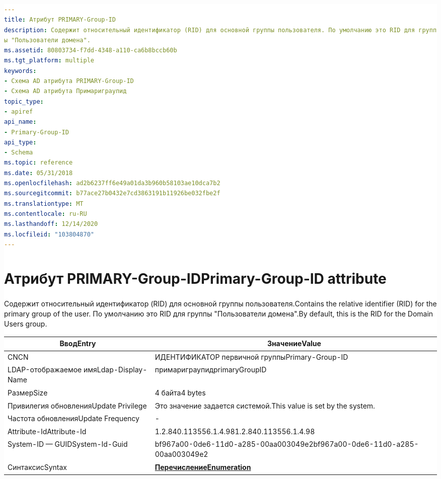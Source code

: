 ```yaml
---
title: Атрибут PRIMARY-Group-ID
description: Содержит относительный идентификатор (RID) для основной группы пользователя. По умолчанию это RID для группы "Пользователи домена".
ms.assetid: 80803734-f7dd-4348-a110-ca6b8bccb60b
ms.tgt_platform: multiple
keywords:
- Схема AD атрибута PRIMARY-Group-ID
- Схема AD атрибута Примариграупид
topic_type:
- apiref
api_name:
- Primary-Group-ID
api_type:
- Schema
ms.topic: reference
ms.date: 05/31/2018
ms.openlocfilehash: ad2b6237ff6e49a01da3b960b58103ae10dca7b2
ms.sourcegitcommit: b77ace27b0432e7cd3863191b11926be032fbe2f
ms.translationtype: MT
ms.contentlocale: ru-RU
ms.lasthandoff: 12/14/2020
ms.locfileid: "103804870"
---
```

# <a name="primary-group-id-attribute"></a><span data-ttu-id="67708-106">Атрибут PRIMARY-Group-ID</span><span class="sxs-lookup"><span data-stu-id="67708-106">Primary-Group-ID attribute</span></span>

<span data-ttu-id="67708-107">Содержит относительный идентификатор (RID) для основной группы пользователя.</span><span class="sxs-lookup"><span data-stu-id="67708-107">Contains the relative identifier (RID) for the primary group of the user.</span></span> <span data-ttu-id="67708-108">По умолчанию это RID для группы "Пользователи домена".</span><span class="sxs-lookup"><span data-stu-id="67708-108">By default, this is the RID for the Domain Users group.</span></span>



| <span data-ttu-id="67708-109">Ввод</span><span class="sxs-lookup"><span data-stu-id="67708-109">Entry</span></span> | <span data-ttu-id="67708-110">Значение</span><span class="sxs-lookup"><span data-stu-id="67708-110">Value</span></span> |
|-------------------|--------------------------------------|
| <span data-ttu-id="67708-111">CN</span><span class="sxs-lookup"><span data-stu-id="67708-111">CN</span></span>                | <span data-ttu-id="67708-112">ИДЕНТИФИКАТОР первичной группы</span><span class="sxs-lookup"><span data-stu-id="67708-112">Primary-Group-ID</span></span>                     |
| <span data-ttu-id="67708-113">LDAP-отображаемое имя</span><span class="sxs-lookup"><span data-stu-id="67708-113">Ldap-Display-Name</span></span> | <span data-ttu-id="67708-114">примариграупид</span><span class="sxs-lookup"><span data-stu-id="67708-114">primaryGroupID</span></span>                       |
| <span data-ttu-id="67708-115">Размер</span><span class="sxs-lookup"><span data-stu-id="67708-115">Size</span></span>              | <span data-ttu-id="67708-116">4 байта</span><span class="sxs-lookup"><span data-stu-id="67708-116">4 bytes</span></span>                              |
| <span data-ttu-id="67708-117">Привилегия обновления</span><span class="sxs-lookup"><span data-stu-id="67708-117">Update Privilege</span></span>  | <span data-ttu-id="67708-118">Это значение задается системой.</span><span class="sxs-lookup"><span data-stu-id="67708-118">This value is set by the system.</span></span>     |
| <span data-ttu-id="67708-119">Частота обновления</span><span class="sxs-lookup"><span data-stu-id="67708-119">Update Frequency</span></span>  | \-                                   |
| <span data-ttu-id="67708-120">Attribute-Id</span><span class="sxs-lookup"><span data-stu-id="67708-120">Attribute-Id</span></span>      | <span data-ttu-id="67708-121">1.2.840.113556.1.4.98</span><span class="sxs-lookup"><span data-stu-id="67708-121">1.2.840.113556.1.4.98</span></span>                |
| <span data-ttu-id="67708-122">System-ID — GUID</span><span class="sxs-lookup"><span data-stu-id="67708-122">System-Id-Guid</span></span>    | <span data-ttu-id="67708-123">bf967a00-0de6-11d0-a285-00aa003049e2</span><span class="sxs-lookup"><span data-stu-id="67708-123">bf967a00-0de6-11d0-a285-00aa003049e2</span></span> |
| <span data-ttu-id="67708-124">Синтаксис</span><span class="sxs-lookup"><span data-stu-id="67708-124">Syntax</span></span>            | [<span data-ttu-id="67708-125">**Перечисление**</span><span class="sxs-lookup"><span data-stu-id="67708-125">**Enumeration**</span></span>](s-enumeration.md) |
